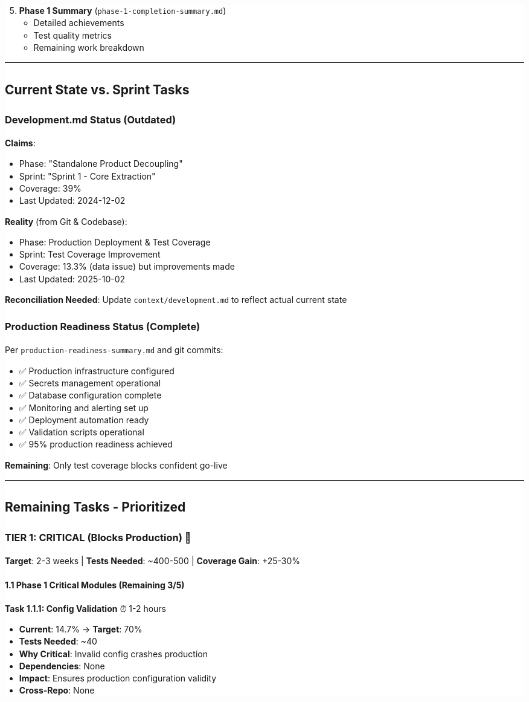 5. **Phase 1 Summary** (`phase-1-completion-summary.md`)
   - Detailed achievements
   - Test quality metrics
   - Remaining work breakdown

---

## Current State vs. Sprint Tasks

### Development.md Status (Outdated)

**Claims**:
- Phase: "Standalone Product Decoupling"
- Sprint: "Sprint 1 - Core Extraction"
- Coverage: 39%
- Last Updated: 2024-12-02

**Reality** (from Git & Codebase):
- Phase: Production Deployment & Test Coverage
- Sprint: Test Coverage Improvement
- Coverage: 13.3% (data issue) but improvements made
- Last Updated: 2025-10-02

**Reconciliation Needed**: Update `context/development.md` to reflect actual current state

### Production Readiness Status (Complete)

Per `production-readiness-summary.md` and git commits:
- ✅ Production infrastructure configured
- ✅ Secrets management operational
- ✅ Database configuration complete
- ✅ Monitoring and alerting set up
- ✅ Deployment automation ready
- ✅ Validation scripts operational
- ✅ 95% production readiness achieved

**Remaining**: Only test coverage blocks confident go-live

---

## Remaining Tasks - Prioritized

### TIER 1: CRITICAL (Blocks Production) 🔴

**Target**: 2-3 weeks | **Tests Needed**: ~400-500 | **Coverage Gain**: +25-30%

#### 1.1 Phase 1 Critical Modules (Remaining 3/5)

**Task 1.1.1: Config Validation** ⏰ 1-2 hours
- **Current**: 14.7% → **Target**: 70%
- **Tests Needed**: ~40
- **Why Critical**: Invalid config crashes production
- **Dependencies**: None
- **Impact**: Ensures production configuration validity
- **Cross-Repo**: None
